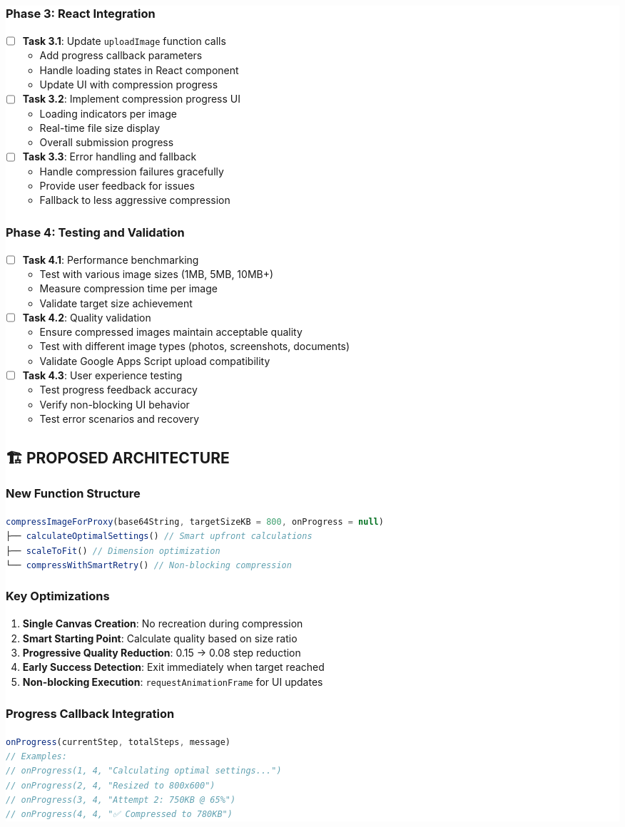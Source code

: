 ### **Phase 3: React Integration**
- [ ] **Task 3.1**: Update `uploadImage` function calls
  - Add progress callback parameters
  - Handle loading states in React component
  - Update UI with compression progress
- [ ] **Task 3.2**: Implement compression progress UI
  - Loading indicators per image
  - Real-time file size display
  - Overall submission progress
- [ ] **Task 3.3**: Error handling and fallback
  - Handle compression failures gracefully
  - Provide user feedback for issues
  - Fallback to less aggressive compression

### **Phase 4: Testing and Validation**
- [ ] **Task 4.1**: Performance benchmarking
  - Test with various image sizes (1MB, 5MB, 10MB+)
  - Measure compression time per image
  - Validate target size achievement
- [ ] **Task 4.2**: Quality validation
  - Ensure compressed images maintain acceptable quality
  - Test with different image types (photos, screenshots, documents)
  - Validate Google Apps Script upload compatibility
- [ ] **Task 4.3**: User experience testing
  - Test progress feedback accuracy
  - Verify non-blocking UI behavior
  - Test error scenarios and recovery

## 🏗️ **PROPOSED ARCHITECTURE**

### **New Function Structure**
```javascript
compressImageForProxy(base64String, targetSizeKB = 800, onProgress = null)
├── calculateOptimalSettings() // Smart upfront calculations
├── scaleToFit() // Dimension optimization
└── compressWithSmartRetry() // Non-blocking compression
```

### **Key Optimizations**
1. **Single Canvas Creation**: No recreation during compression
2. **Smart Starting Point**: Calculate quality based on size ratio
3. **Progressive Quality Reduction**: 0.15 → 0.08 step reduction
4. **Early Success Detection**: Exit immediately when target reached
5. **Non-blocking Execution**: `requestAnimationFrame` for UI updates

### **Progress Callback Integration**
```javascript
onProgress(currentStep, totalSteps, message)
// Examples:
// onProgress(1, 4, "Calculating optimal settings...")
// onProgress(2, 4, "Resized to 800x600")
// onProgress(3, 4, "Attempt 2: 750KB @ 65%")
// onProgress(4, 4, "✅ Compressed to 780KB")
```
